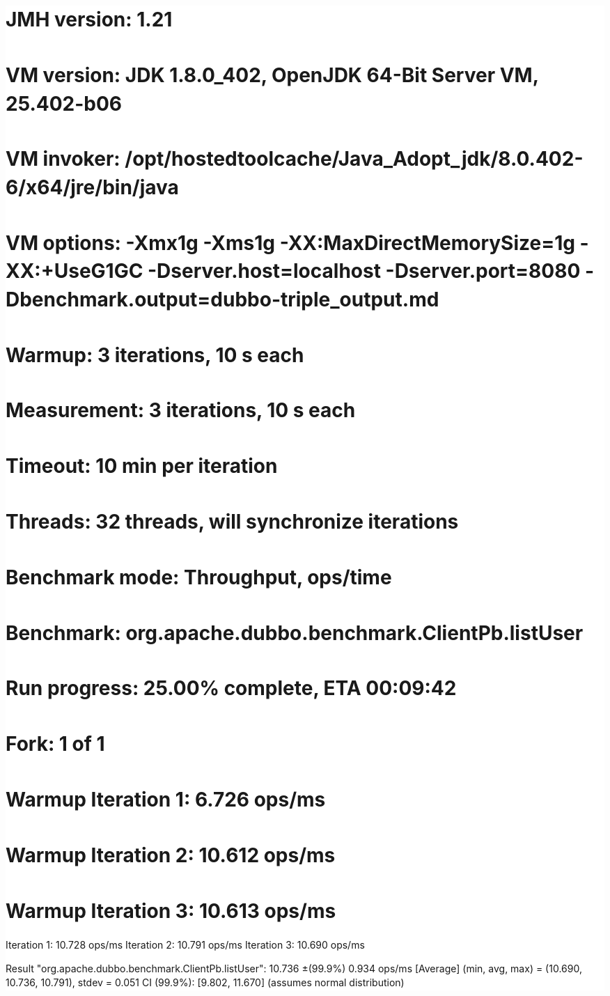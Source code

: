 
# JMH version: 1.21
# VM version: JDK 1.8.0_402, OpenJDK 64-Bit Server VM, 25.402-b06
# VM invoker: /opt/hostedtoolcache/Java_Adopt_jdk/8.0.402-6/x64/jre/bin/java
# VM options: -Xmx1g -Xms1g -XX:MaxDirectMemorySize=1g -XX:+UseG1GC -Dserver.host=localhost -Dserver.port=8080 -Dbenchmark.output=dubbo-triple_output.md
# Warmup: 3 iterations, 10 s each
# Measurement: 3 iterations, 10 s each
# Timeout: 10 min per iteration
# Threads: 32 threads, will synchronize iterations
# Benchmark mode: Throughput, ops/time
# Benchmark: org.apache.dubbo.benchmark.ClientPb.listUser

# Run progress: 25.00% complete, ETA 00:09:42
# Fork: 1 of 1
# Warmup Iteration   1: 6.726 ops/ms
# Warmup Iteration   2: 10.612 ops/ms
# Warmup Iteration   3: 10.613 ops/ms
Iteration   1: 10.728 ops/ms
Iteration   2: 10.791 ops/ms
Iteration   3: 10.690 ops/ms


Result "org.apache.dubbo.benchmark.ClientPb.listUser":
  10.736 ±(99.9%) 0.934 ops/ms [Average]
  (min, avg, max) = (10.690, 10.736, 10.791), stdev = 0.051
  CI (99.9%): [9.802, 11.670] (assumes normal distribution)
